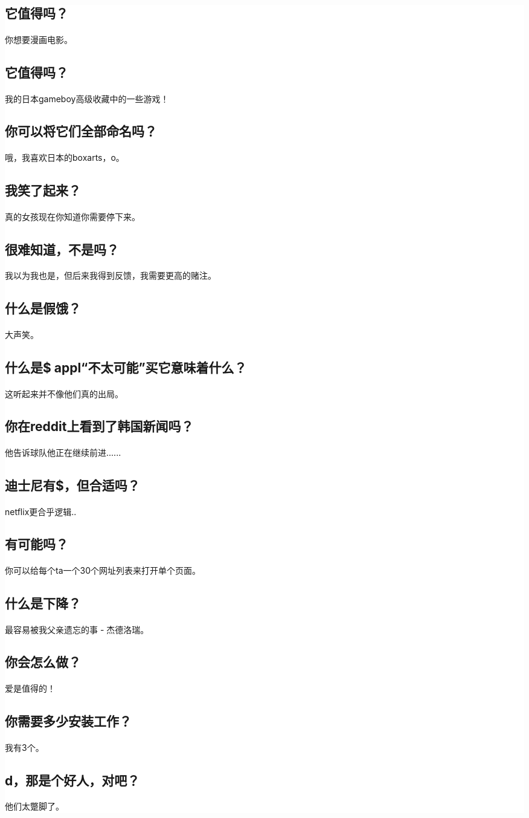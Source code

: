##  它值得吗？
你想要漫画电影。

##  它值得吗？
我的日本gameboy高级收藏中的一些游戏！

## 你可以将它们全部命名吗？
哦，我喜欢日本的boxarts，o。

## 我笑了起来？
真的女孩现在你知道你需要停下来。

## 很难知道，不是吗？
我以为我也是，但后来我得到反馈，我需要更高的赌注。

## 什么是假饿？
大声笑。

## 什么是$ appl“不太可能”买它意味着什么？
这听起来并不像他们真的出局。

## 你在reddit上看到了韩国新闻吗？
他告诉球队他正在继续前进......

## 迪士尼有$，但合适吗？
netflix更合乎逻辑..

## 有可能吗？
你可以给每个ta一个30个网址列表来打开单个页面。

## 什么是下降？
最容易被我父亲遗忘的事 - 杰德洛瑞。

##  你会怎么做？
爱是值得的！

## 你需要多少安装工作？
我有3个。

##  d，那是个好人，对吧？
他们太蹩脚了。
